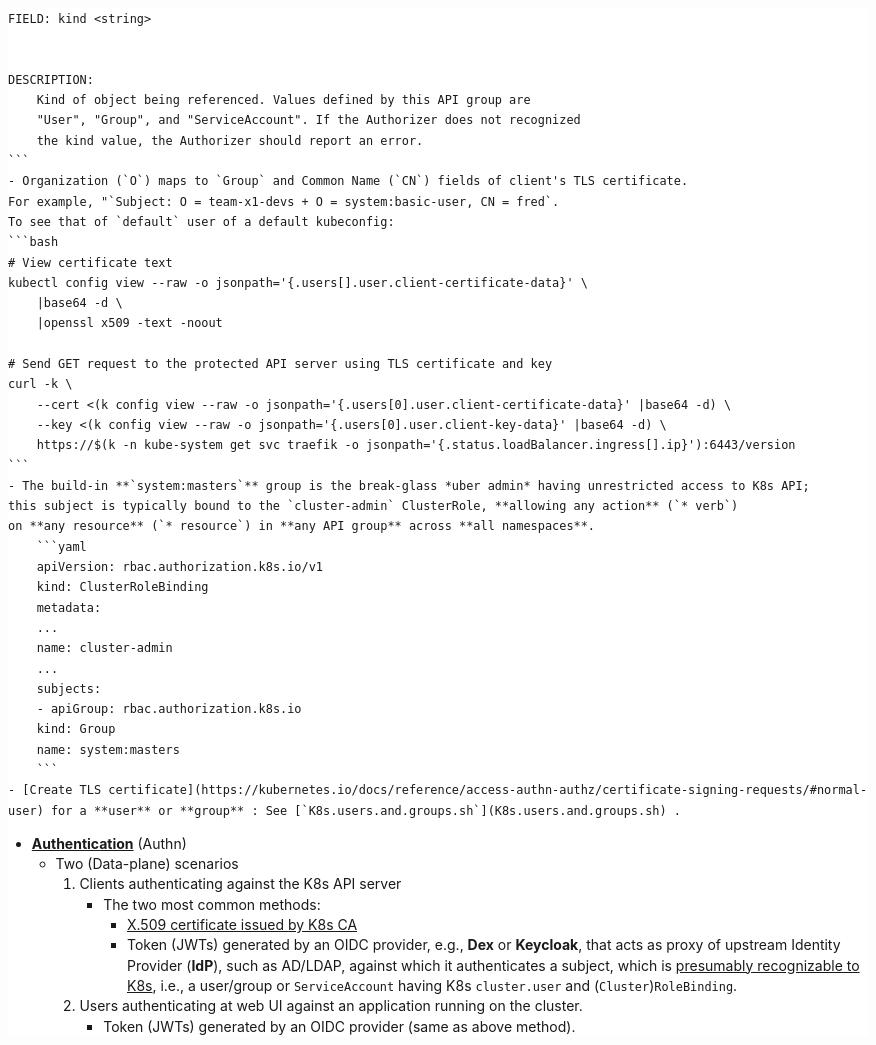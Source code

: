     FIELD: kind <string>


    DESCRIPTION:
        Kind of object being referenced. Values defined by this API group are
        "User", "Group", and "ServiceAccount". If the Authorizer does not recognized
        the kind value, the Authorizer should report an error.
    ```
    - Organization (`O`) maps to `Group` and Common Name (`CN`) fields of client's TLS certificate. 
    For example, "`Subject: O = team-x1-devs + O = system:basic-user, CN = fred`. 
    To see that of `default` user of a default kubeconfig:
    ```bash
    # View certificate text
    kubectl config view --raw -o jsonpath='{.users[].user.client-certificate-data}' \
        |base64 -d \
        |openssl x509 -text -noout

    # Send GET request to the protected API server using TLS certificate and key
    curl -k \
        --cert <(k config view --raw -o jsonpath='{.users[0].user.client-certificate-data}' |base64 -d) \
        --key <(k config view --raw -o jsonpath='{.users[0].user.client-key-data}' |base64 -d) \
        https://$(k -n kube-system get svc traefik -o jsonpath='{.status.loadBalancer.ingress[].ip}'):6443/version
    ```
    - The build-in **`system:masters`** group is the break-glass *uber admin* having unrestricted access to K8s API; 
    this subject is typically bound to the `cluster-admin` ClusterRole, **allowing any action** (`* verb`) 
    on **any resource** (`* resource`) in **any API group** across **all namespaces**.
        ```yaml
        apiVersion: rbac.authorization.k8s.io/v1
        kind: ClusterRoleBinding
        metadata:
        ...
        name: cluster-admin
        ...
        subjects:
        - apiGroup: rbac.authorization.k8s.io
        kind: Group
        name: system:masters
        ```
    - [Create TLS certificate](https://kubernetes.io/docs/reference/access-authn-authz/certificate-signing-requests/#normal-user) for a **user** or **group** : See [`K8s.users.and.groups.sh`](K8s.users.and.groups.sh) .
- [__Authentication__](https://kubernetes.io/docs/reference/access-authn-authz/authentication/ "Kubernetes.io") (Authn)
    - Two (Data-plane) scenarios
        1. Clients authenticating against the K8s API server
            - The two most common methods:
                - [X.509 certificate issued by K8s CA](https://kubernetes.io/docs/reference/access-authn-authz/certificate-signing-requests/#normal-user "Kubernetes.io") 
                - Token (JWTs) generated by an OIDC provider, e.g., __Dex__ or __Keycloak__, that acts as proxy of upstream Identity Provider (__IdP__), such as AD/LDAP, against which it authenticates a subject, which is [presumably recognizable to K8s](https://kubernetes.io/docs/reference/access-authn-authz/authorization/#request-attributes-used-in-authorization "Kubernetes.io"), i.e., a user/group or `ServiceAccount` having K8s `cluster.user` and (`Cluster`)`RoleBinding`. 
        1. Users authenticating at web UI against an application running on the cluster.
            - Token (JWTs) generated by an OIDC provider (same as above method). 